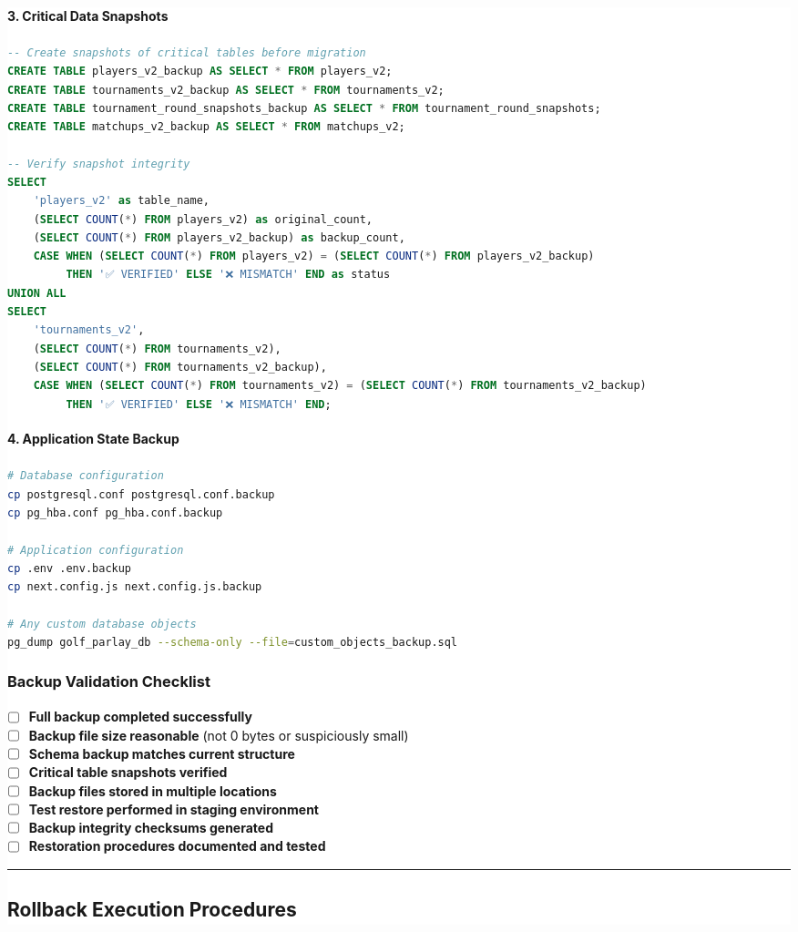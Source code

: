 #### 3. **Critical Data Snapshots**
```sql
-- Create snapshots of critical tables before migration
CREATE TABLE players_v2_backup AS SELECT * FROM players_v2;
CREATE TABLE tournaments_v2_backup AS SELECT * FROM tournaments_v2;
CREATE TABLE tournament_round_snapshots_backup AS SELECT * FROM tournament_round_snapshots;
CREATE TABLE matchups_v2_backup AS SELECT * FROM matchups_v2;

-- Verify snapshot integrity
SELECT 
    'players_v2' as table_name,
    (SELECT COUNT(*) FROM players_v2) as original_count,
    (SELECT COUNT(*) FROM players_v2_backup) as backup_count,
    CASE WHEN (SELECT COUNT(*) FROM players_v2) = (SELECT COUNT(*) FROM players_v2_backup) 
         THEN '✅ VERIFIED' ELSE '❌ MISMATCH' END as status
UNION ALL
SELECT 
    'tournaments_v2',
    (SELECT COUNT(*) FROM tournaments_v2),
    (SELECT COUNT(*) FROM tournaments_v2_backup),
    CASE WHEN (SELECT COUNT(*) FROM tournaments_v2) = (SELECT COUNT(*) FROM tournaments_v2_backup) 
         THEN '✅ VERIFIED' ELSE '❌ MISMATCH' END;
```

#### 4. **Application State Backup**
```bash
# Database configuration
cp postgresql.conf postgresql.conf.backup
cp pg_hba.conf pg_hba.conf.backup

# Application configuration
cp .env .env.backup
cp next.config.js next.config.js.backup

# Any custom database objects
pg_dump golf_parlay_db --schema-only --file=custom_objects_backup.sql
```

### Backup Validation Checklist

- [ ] **Full backup completed successfully**
- [ ] **Backup file size reasonable** (not 0 bytes or suspiciously small)
- [ ] **Schema backup matches current structure**
- [ ] **Critical table snapshots verified**
- [ ] **Backup files stored in multiple locations**
- [ ] **Test restore performed in staging environment**
- [ ] **Backup integrity checksums generated**
- [ ] **Restoration procedures documented and tested**

---

## Rollback Execution Procedures
